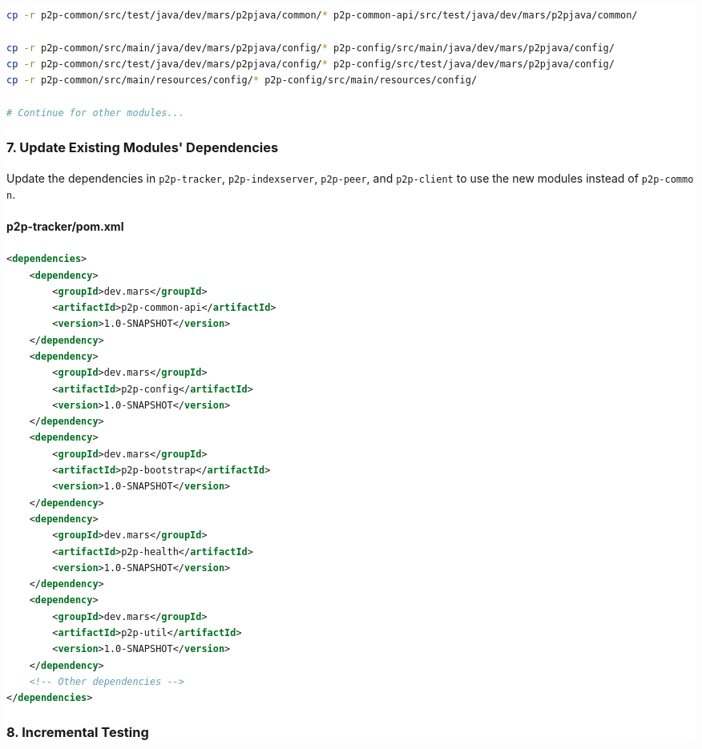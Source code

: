 ```bash
cp -r p2p-common/src/test/java/dev/mars/p2pjava/common/* p2p-common-api/src/test/java/dev/mars/p2pjava/common/

cp -r p2p-common/src/main/java/dev/mars/p2pjava/config/* p2p-config/src/main/java/dev/mars/p2pjava/config/
cp -r p2p-common/src/test/java/dev/mars/p2pjava/config/* p2p-config/src/test/java/dev/mars/p2pjava/config/
cp -r p2p-common/src/main/resources/config/* p2p-config/src/main/resources/config/

# Continue for other modules...
```

### 7. Update Existing Modules' Dependencies

Update the dependencies in `p2p-tracker`, `p2p-indexserver`, `p2p-peer`, and `p2p-client` to use the new modules instead of `p2p-common`.

#### p2p-tracker/pom.xml
```xml
<dependencies>
    <dependency>
        <groupId>dev.mars</groupId>
        <artifactId>p2p-common-api</artifactId>
        <version>1.0-SNAPSHOT</version>
    </dependency>
    <dependency>
        <groupId>dev.mars</groupId>
        <artifactId>p2p-config</artifactId>
        <version>1.0-SNAPSHOT</version>
    </dependency>
    <dependency>
        <groupId>dev.mars</groupId>
        <artifactId>p2p-bootstrap</artifactId>
        <version>1.0-SNAPSHOT</version>
    </dependency>
    <dependency>
        <groupId>dev.mars</groupId>
        <artifactId>p2p-health</artifactId>
        <version>1.0-SNAPSHOT</version>
    </dependency>
    <dependency>
        <groupId>dev.mars</groupId>
        <artifactId>p2p-util</artifactId>
        <version>1.0-SNAPSHOT</version>
    </dependency>
    <!-- Other dependencies -->
</dependencies>
```

### 8. Incremental Testing
